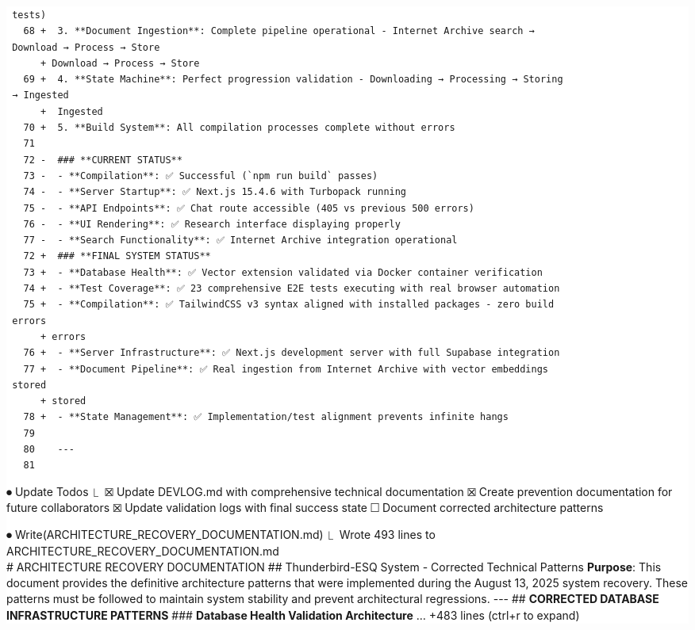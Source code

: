      tests)
       68 +  3. **Document Ingestion**: Complete pipeline operational - Internet Archive search → 
     Download → Process → Store
          + Download → Process → Store
       69 +  4. **State Machine**: Perfect progression validation - Downloading → Processing → Storing 
     → Ingested
          +  Ingested
       70 +  5. **Build System**: All compilation processes complete without errors
       71    
       72 -  ### **CURRENT STATUS** 
       73 -  - **Compilation**: ✅ Successful (`npm run build` passes)
       74 -  - **Server Startup**: ✅ Next.js 15.4.6 with Turbopack running
       75 -  - **API Endpoints**: ✅ Chat route accessible (405 vs previous 500 errors)
       76 -  - **UI Rendering**: ✅ Research interface displaying properly
       77 -  - **Search Functionality**: ✅ Internet Archive integration operational
       72 +  ### **FINAL SYSTEM STATUS** 
       73 +  - **Database Health**: ✅ Vector extension validated via Docker container verification
       74 +  - **Test Coverage**: ✅ 23 comprehensive E2E tests executing with real browser automation
       75 +  - **Compilation**: ✅ TailwindCSS v3 syntax aligned with installed packages - zero build 
     errors
          + errors
       76 +  - **Server Infrastructure**: ✅ Next.js development server with full Supabase integration
       77 +  - **Document Pipeline**: ✅ Real ingestion from Internet Archive with vector embeddings 
     stored
          + stored
       78 +  - **State Management**: ✅ Implementation/test alignment prevents infinite hangs
       79    
       80    ---
       81    

⏺ Update Todos
  ⎿  ☒ Update DEVLOG.md with comprehensive technical documentation
     ☒ Create prevention documentation for future collaborators
     ☒ Update validation logs with final success state
     ☐ Document corrected architecture patterns

⏺ Write(ARCHITECTURE_RECOVERY_DOCUMENTATION.md)
  ⎿  Wrote 493 lines to ARCHITECTURE_RECOVERY_DOCUMENTATION.md                                         
     # ARCHITECTURE RECOVERY DOCUMENTATION
     ## Thunderbird-ESQ System - Corrected Technical Patterns
     **Purpose**: This document provides the definitive architecture patterns that were implemented
     during the August 13, 2025 system recovery. These patterns must be followed to maintain system
     stability and prevent architectural regressions.
     ---
     ## **CORRECTED DATABASE INFRASTRUCTURE PATTERNS**
     ### **Database Health Validation Architecture**
     … +483 lines (ctrl+r to expand)
